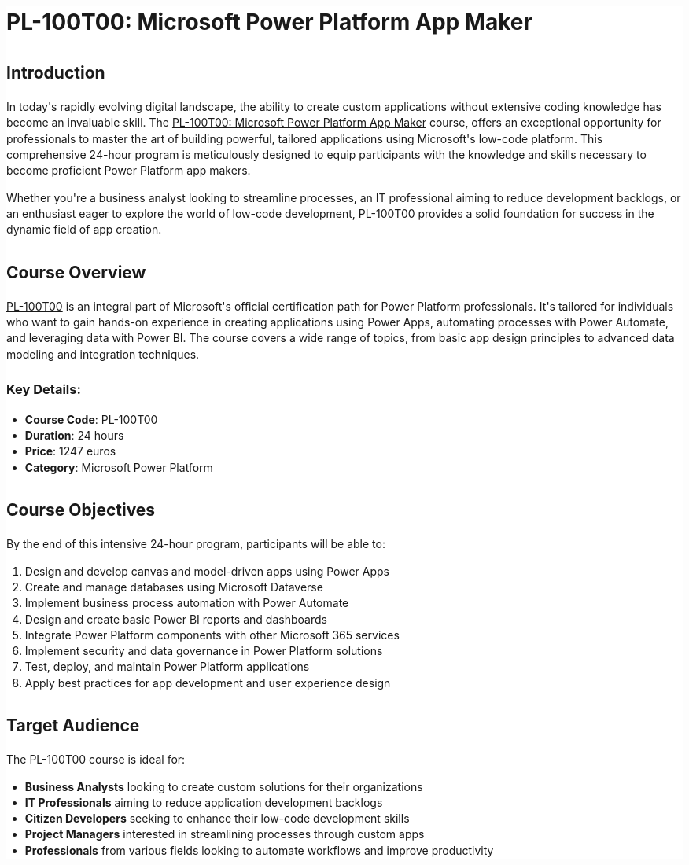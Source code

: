# PL-100T00: Microsoft Power Platform App Maker

## Introduction

In today's rapidly evolving digital landscape, the ability to create custom applications without extensive coding knowledge has become an invaluable skill. The <a href="https://www.esamatic.it/corsi/pl-100t00-microsoft-power-platform-app-maker">PL-100T00: Microsoft Power Platform App Maker</a> course, offers an exceptional opportunity for professionals to master the art of building powerful, tailored applications using Microsoft's low-code platform. This comprehensive 24-hour program is meticulously designed to equip participants with the knowledge and skills necessary to become proficient Power Platform app makers.

Whether you're a business analyst looking to streamline processes, an IT professional aiming to reduce development backlogs, or an enthusiast eager to explore the world of low-code development, <a href="https://www.esamatic.it/corsi/pl-100t00-microsoft-power-platform-app-maker">PL-100T00</a> provides a solid foundation for success in the dynamic field of app creation.

## Course Overview

<a href="https://www.esamatic.it/corsi/pl-100t00-microsoft-power-platform-app-maker">PL-100T00</a> is an integral part of Microsoft's official certification path for Power Platform professionals. It's tailored for individuals who want to gain hands-on experience in creating applications using Power Apps, automating processes with Power Automate, and leveraging data with Power BI. The course covers a wide range of topics, from basic app design principles to advanced data modeling and integration techniques.

### Key Details:
- **Course Code**: PL-100T00
- **Duration**: 24 hours
- **Price**: 1247 euros
- **Category**: Microsoft Power Platform

## Course Objectives

By the end of this intensive 24-hour program, participants will be able to:

1. Design and develop canvas and model-driven apps using Power Apps
2. Create and manage databases using Microsoft Dataverse
3. Implement business process automation with Power Automate
4. Design and create basic Power BI reports and dashboards
5. Integrate Power Platform components with other Microsoft 365 services
6. Implement security and data governance in Power Platform solutions
7. Test, deploy, and maintain Power Platform applications
8. Apply best practices for app development and user experience design

## Target Audience

The PL-100T00 course is ideal for:

- **Business Analysts** looking to create custom solutions for their organizations
- **IT Professionals** aiming to reduce application development backlogs
- **Citizen Developers** seeking to enhance their low-code development skills
- **Project Managers** interested in streamlining processes through custom apps
- **Professionals** from various fields looking to automate workflows and improve productivity
